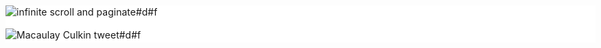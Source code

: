 ![infinite scroll and paginate#d#f](https://i.redd.it/o19z03900zi51.png "[[Reddit](https://www.reddit.com/r/ProgrammerHumor/comments/ifrc34/understanding_client_requirement/)] Understanding Client Requirement")

![Macaulay Culkin tweet#d#f](https://i.redd.it/bx8j1gwdbhj51.png "[[Reddit](https://www.reddit.com/r/memes/comments/ihf4sd/we_feel_old/)] Wanna feel old?")

